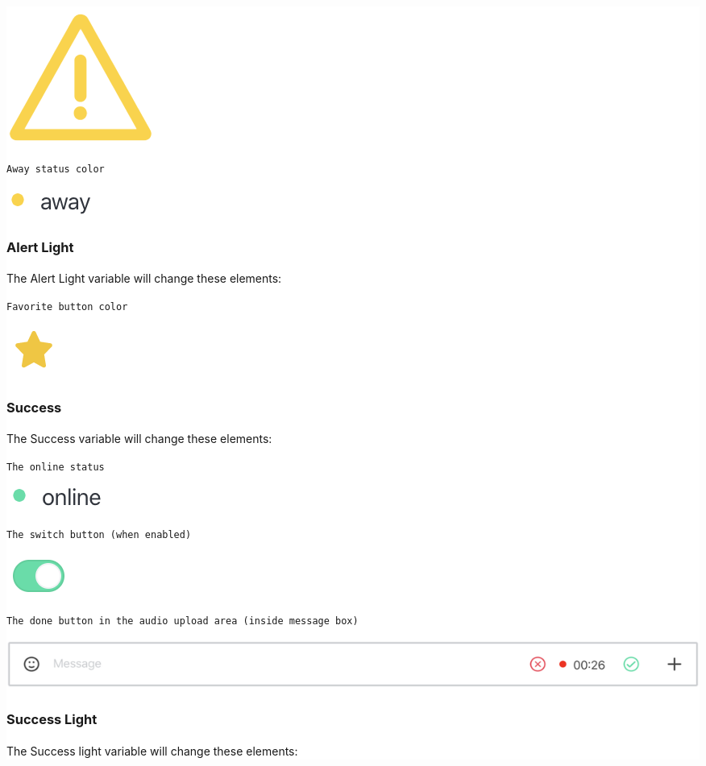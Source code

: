 ![Warning-image](../white-labeling-images/warning-image.png)

    Away status color

![Away status](../white-labeling-images/away-status.png)	

### Alert Light
The Alert Light variable will change these elements:

    Favorite button color

![Favorite button](../white-labeling-images/favorite-star.png)

### Success
The Success variable will change these elements:

    The online status

![Online status](../white-labeling-images/online-status.png)

    The switch button (when enabled)

![Enabled switch button](../white-labeling-images/enabled-switch.png)

    The done button in the audio upload area (inside message box)

![Message box with audio recording](../white-labeling-images/audio-message-box.png)

### Success Light
The Success light variable will change these elements:
